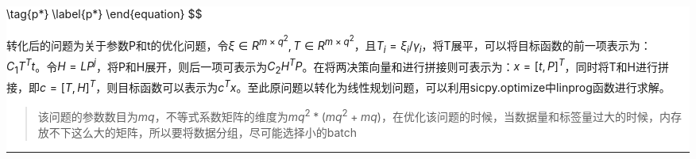 \tag{p*}
\label{p*}
\end{equation}
$$

转化后的问题为关于参数P和t的优化问题，令$\xi\in R^{m\times q^2},T\in R^{m\times q^2}$，且$T_i=\xi_i/\gamma_i$，将T展平，可以将目标函数的前一项表示为：$C_1T^Tt$。令$H=LP^{j}$，将P和H展开，则后一项可表示为$C_2H^TP$。在将两决策向量和进行拼接则可表示为：$x = [t,P]^T$，同时将T和H进行拼接，即$c = [T,H]^T$，则目标函数可以表示为$c^Tx$。至此原问题以转化为线性规划问题，可以利用sicpy.optimize中linprog函数进行求解。

> 该问题的参数数目为$mq$，不等式系数矩阵的维度为$mq^2*(mq^2+mq)$，在优化该问题的时候，当数据量和标签量过大的时候，内存放不下这么大的矩阵，所以要将数据分组，尽可能选择小的batch

---

[^1]: Elisseeff, André and Jason Weston. “Kernel methods for Multi-labelled classification and Categ orical regression problems.” NIPS 2001 (2001).
